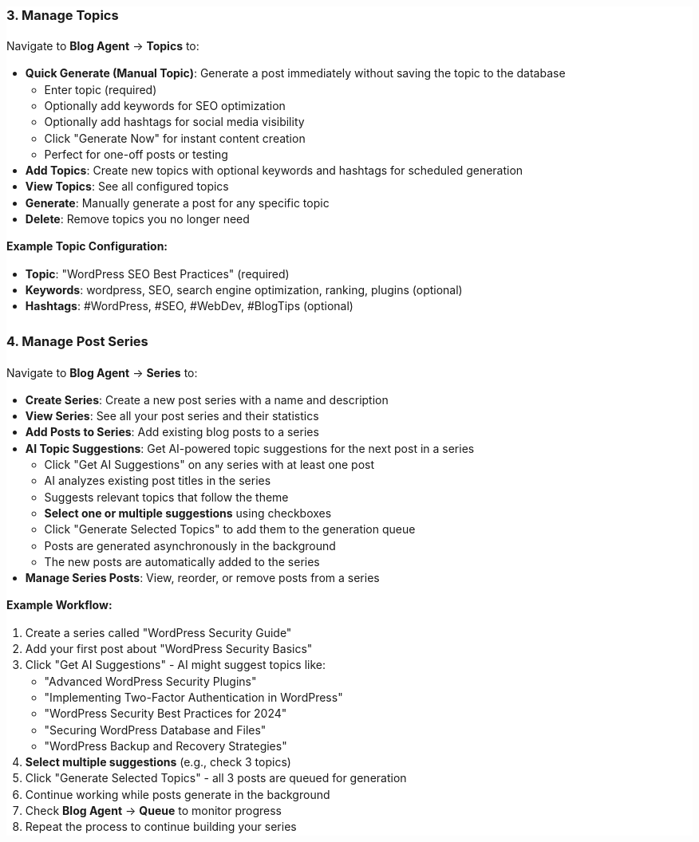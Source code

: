 ### 3. Manage Topics

Navigate to **Blog Agent** → **Topics** to:

- **Quick Generate (Manual Topic)**: Generate a post immediately without saving the topic to the database
  - Enter topic (required)
  - Optionally add keywords for SEO optimization
  - Optionally add hashtags for social media visibility
  - Click "Generate Now" for instant content creation
  - Perfect for one-off posts or testing
- **Add Topics**: Create new topics with optional keywords and hashtags for scheduled generation
- **View Topics**: See all configured topics
- **Generate**: Manually generate a post for any specific topic
- **Delete**: Remove topics you no longer need

**Example Topic Configuration:**
- **Topic**: "WordPress SEO Best Practices" (required)
- **Keywords**: wordpress, SEO, search engine optimization, ranking, plugins (optional)
- **Hashtags**: #WordPress, #SEO, #WebDev, #BlogTips (optional)

### 4. Manage Post Series

Navigate to **Blog Agent** → **Series** to:

- **Create Series**: Create a new post series with a name and description
- **View Series**: See all your post series and their statistics
- **Add Posts to Series**: Add existing blog posts to a series
- **AI Topic Suggestions**: Get AI-powered topic suggestions for the next post in a series
  - Click "Get AI Suggestions" on any series with at least one post
  - AI analyzes existing post titles in the series
  - Suggests relevant topics that follow the theme
  - **Select one or multiple suggestions** using checkboxes
  - Click "Generate Selected Topics" to add them to the generation queue
  - Posts are generated asynchronously in the background
  - The new posts are automatically added to the series
- **Manage Series Posts**: View, reorder, or remove posts from a series

**Example Workflow:**
1. Create a series called "WordPress Security Guide"
2. Add your first post about "WordPress Security Basics"
3. Click "Get AI Suggestions" - AI might suggest topics like:
   - "Advanced WordPress Security Plugins"
   - "Implementing Two-Factor Authentication in WordPress"
   - "WordPress Security Best Practices for 2024"
   - "Securing WordPress Database and Files"
   - "WordPress Backup and Recovery Strategies"
4. **Select multiple suggestions** (e.g., check 3 topics)
5. Click "Generate Selected Topics" - all 3 posts are queued for generation
6. Continue working while posts generate in the background
7. Check **Blog Agent** → **Queue** to monitor progress
8. Repeat the process to continue building your series
